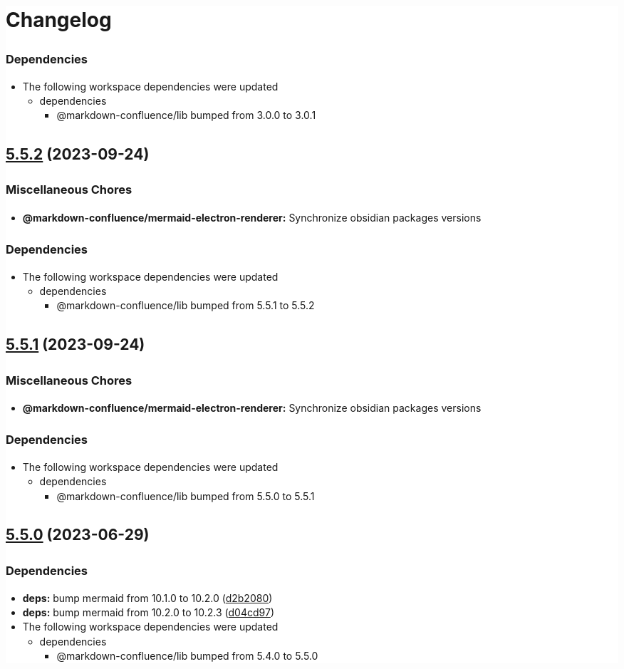 # Changelog

### Dependencies

* The following workspace dependencies were updated
  * dependencies
    * @markdown-confluence/lib bumped from 3.0.0 to 3.0.1

## [5.5.2](https://github.com/markdown-confluence/markdown-confluence/compare/@markdown-confluence/mermaid-electron-renderer-v5.5.1...@markdown-confluence/mermaid-electron-renderer-v5.5.2) (2023-09-24)


### Miscellaneous Chores

* **@markdown-confluence/mermaid-electron-renderer:** Synchronize obsidian packages versions


### Dependencies

* The following workspace dependencies were updated
  * dependencies
    * @markdown-confluence/lib bumped from 5.5.1 to 5.5.2

## [5.5.1](https://github.com/markdown-confluence/markdown-confluence/compare/@markdown-confluence/mermaid-electron-renderer-v5.5.0...@markdown-confluence/mermaid-electron-renderer-v5.5.1) (2023-09-24)


### Miscellaneous Chores

* **@markdown-confluence/mermaid-electron-renderer:** Synchronize obsidian packages versions


### Dependencies

* The following workspace dependencies were updated
  * dependencies
    * @markdown-confluence/lib bumped from 5.5.0 to 5.5.1

## [5.5.0](https://github.com/markdown-confluence/markdown-confluence/compare/@markdown-confluence/mermaid-electron-renderer-v5.4.0...@markdown-confluence/mermaid-electron-renderer-v5.5.0) (2023-06-29)


### Dependencies

* **deps:** bump mermaid from 10.1.0 to 10.2.0 ([d2b2080](https://github.com/markdown-confluence/markdown-confluence/commit/d2b208067789868d4ac1072e07688183e2faf9f3))
* **deps:** bump mermaid from 10.2.0 to 10.2.3 ([d04cd97](https://github.com/markdown-confluence/markdown-confluence/commit/d04cd97bbfe123e00f99578b079af7183f1df850))
* The following workspace dependencies were updated
  * dependencies
    * @markdown-confluence/lib bumped from 5.4.0 to 5.5.0
